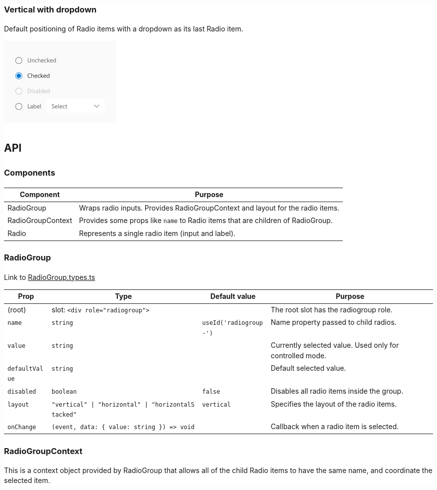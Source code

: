 ### Vertical with dropdown

Default positioning of Radio items with a dropdown as its last Radio item.

![Vertical group with dropdown](../etc/images/vertical-group-with-dropdown.png)

## API

### Components

| Component         | Purpose                                                                         |
| ----------------- | ------------------------------------------------------------------------------- |
| RadioGroup        | Wraps radio inputs. Provides RadioGroupContext and layout for the radio items.  |
| RadioGroupContext | Provides some props like `name` to Radio items that are children of RadioGroup. |
| Radio             | Represents a single radio item (input and label).                               |

### RadioGroup

Link to [RadioGroup.types.ts](https://github.com/microsoft/fluentui/blob/master/packages/react-radio/src/components/RadioGroup/RadioGroup.types.ts)

| Prop           | Type                                                | Default value          | Purpose                                                  |
| -------------- | --------------------------------------------------- | ---------------------- | -------------------------------------------------------- |
| (root)         | slot: `<div role="radiogroup">`                     |                        | The root slot has the radiogroup role.                   |
| `name`         | `string`                                            | `useId('radiogroup-')` | Name property passed to child radios.                    |
| `value`        | `string`                                            |                        | Currently selected value. Used only for controlled mode. |
| `defaultValue` | `string`                                            |                        | Default selected value.                                  |
| `disabled`     | `boolean`                                           | `false`                | Disables all radio items inside the group.               |
| `layout`       | `"vertical" \| "horizontal" \| "horizontalStacked"` | `vertical`             | Specifies the layout of the radio items.                 |
| `onChange`     | `(event, data: { value: string }) => void`          |                        | Callback when a radio item is selected.                  |

### RadioGroupContext

This is a context object provided by RadioGroup that allows all of the child Radio items to have the same name, and coordinate the selected item.
